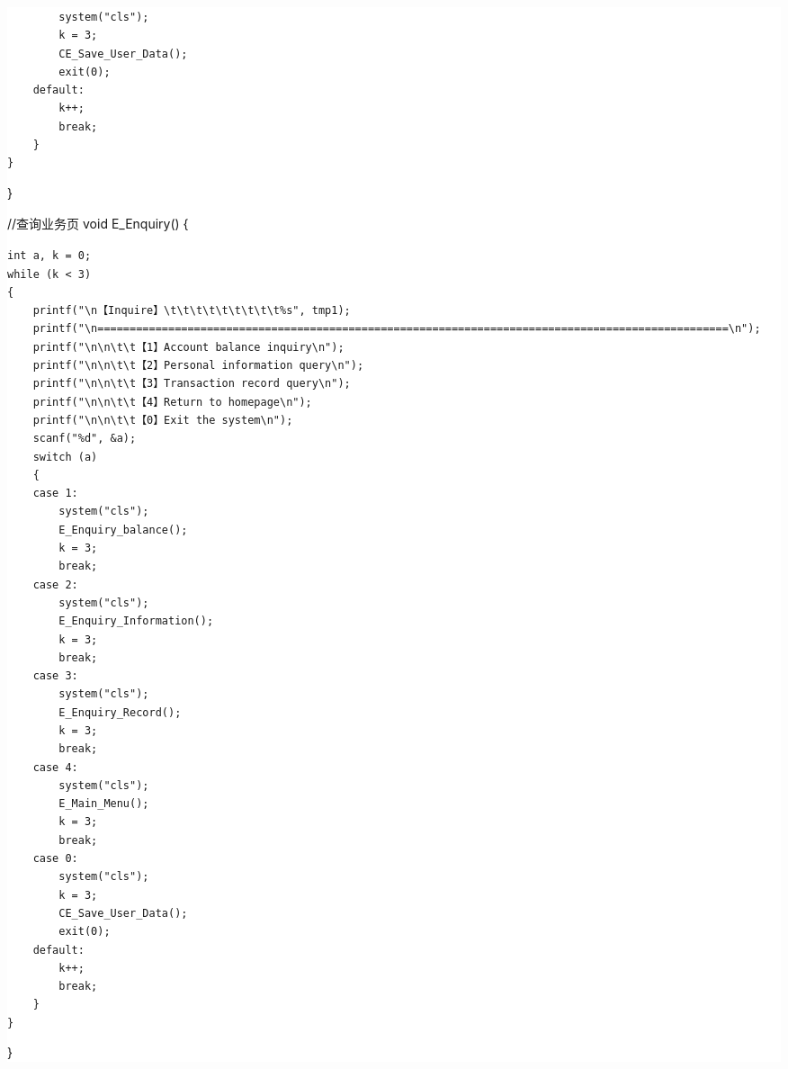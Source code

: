			system("cls");
			k = 3;
			CE_Save_User_Data();
			exit(0);
		default:
			k++;
			break;
		}
	}
}

//查询业务页
void E_Enquiry()
{

	int a, k = 0;
	while (k < 3)
	{
		printf("\n【Inquire】\t\t\t\t\t\t\t\t\t%s", tmp1);
		printf("\n==================================================================================================\n");
		printf("\n\n\t\t【1】Account balance inquiry\n");
		printf("\n\n\t\t【2】Personal information query\n");
		printf("\n\n\t\t【3】Transaction record query\n");
		printf("\n\n\t\t【4】Return to homepage\n");
		printf("\n\n\t\t【0】Exit the system\n");
		scanf("%d", &a);
		switch (a)
		{
		case 1:
			system("cls");
			E_Enquiry_balance();
			k = 3;
			break;
		case 2:
			system("cls");
			E_Enquiry_Information();
			k = 3;
			break;
		case 3:
			system("cls");
			E_Enquiry_Record();
			k = 3;
			break;
		case 4:
			system("cls");
			E_Main_Menu();
			k = 3;
			break;
		case 0:
			system("cls");
			k = 3;
			CE_Save_User_Data();
			exit(0);
		default:
			k++;
			break;
		}
	}
}
